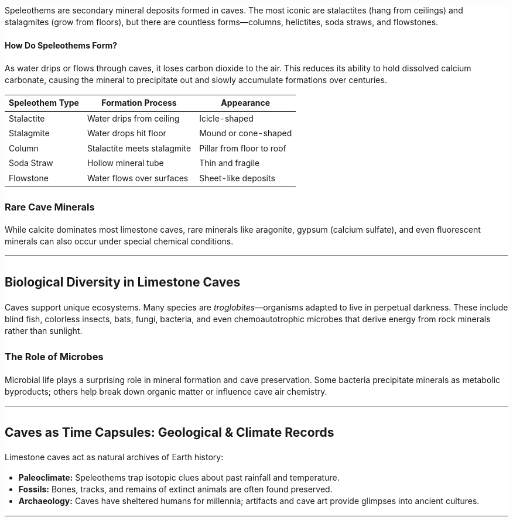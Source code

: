 Speleothems are secondary mineral deposits formed in caves. The most iconic are stalactites (hang from ceilings) and stalagmites (grow from floors), but there are countless forms—columns, helictites, soda straws, and flowstones.

#### How Do Speleothems Form?

As water drips or flows through caves, it loses carbon dioxide to the air. This reduces its ability to hold dissolved calcium carbonate, causing the mineral to precipitate out and slowly accumulate formations over centuries.

| Speleothem Type  | Formation Process                    | Appearance                |
|------------------|--------------------------------------|---------------------------|
| Stalactite       | Water drips from ceiling             | Icicle-shaped             |
| Stalagmite       | Water drops hit floor                | Mound or cone-shaped      |
| Column           | Stalactite meets stalagmite          | Pillar from floor to roof |
| Soda Straw       | Hollow mineral tube                  | Thin and fragile          |
| Flowstone        | Water flows over surfaces            | Sheet-like deposits       |

### Rare Cave Minerals

While calcite dominates most limestone caves, rare minerals like aragonite, gypsum (calcium sulfate), and even fluorescent minerals can also occur under special chemical conditions.

---

## Biological Diversity in Limestone Caves

Caves support unique ecosystems. Many species are *troglobites*—organisms adapted to live in perpetual darkness. These include blind fish, colorless insects, bats, fungi, bacteria, and even chemoautotrophic microbes that derive energy from rock minerals rather than sunlight.

### The Role of Microbes

Microbial life plays a surprising role in mineral formation and cave preservation. Some bacteria precipitate minerals as metabolic byproducts; others help break down organic matter or influence cave air chemistry.

---

## Caves as Time Capsules: Geological & Climate Records

Limestone caves act as natural archives of Earth history:

- **Paleoclimate:** Speleothems trap isotopic clues about past rainfall and temperature.
- **Fossils:** Bones, tracks, and remains of extinct animals are often found preserved.
- **Archaeology:** Caves have sheltered humans for millennia; artifacts and cave art provide glimpses into ancient cultures.

---
